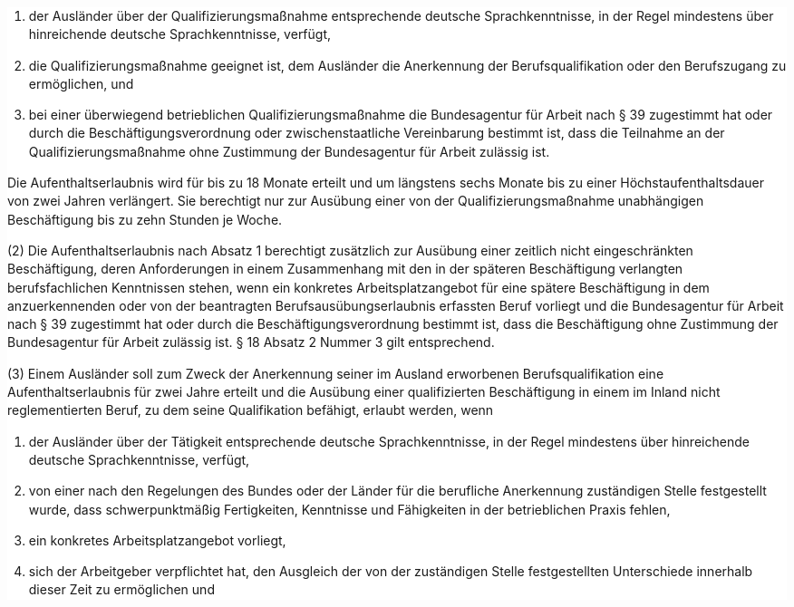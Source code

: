 1.  der Ausländer über der Qualifizierungsmaßnahme entsprechende deutsche
    Sprachkenntnisse, in der Regel mindestens über hinreichende deutsche
    Sprachkenntnisse, verfügt,


2.  die Qualifizierungsmaßnahme geeignet ist, dem Ausländer die
    Anerkennung der Berufsqualifikation oder den Berufszugang zu
    ermöglichen, und


3.  bei einer überwiegend betrieblichen Qualifizierungsmaßnahme die
    Bundesagentur für Arbeit nach § 39 zugestimmt hat oder durch die
    Beschäftigungsverordnung oder zwischenstaatliche Vereinbarung bestimmt
    ist, dass die Teilnahme an der Qualifizierungsmaßnahme ohne Zustimmung
    der Bundesagentur für Arbeit zulässig ist.



Die Aufenthaltserlaubnis wird für bis zu 18 Monate erteilt und um
längstens sechs Monate bis zu einer Höchstaufenthaltsdauer von zwei
Jahren verlängert. Sie berechtigt nur zur Ausübung einer von der
Qualifizierungsmaßnahme unabhängigen Beschäftigung bis zu zehn Stunden
je Woche.

(2) Die Aufenthaltserlaubnis nach Absatz 1 berechtigt zusätzlich zur
Ausübung einer zeitlich nicht eingeschränkten Beschäftigung, deren
Anforderungen in einem Zusammenhang mit den in der späteren
Beschäftigung verlangten berufsfachlichen Kenntnissen stehen, wenn ein
konkretes Arbeitsplatzangebot für eine spätere Beschäftigung in dem
anzuerkennenden oder von der beantragten Berufsausübungserlaubnis
erfassten Beruf vorliegt und die Bundesagentur für Arbeit nach § 39
zugestimmt hat oder durch die Beschäftigungsverordnung bestimmt ist,
dass die Beschäftigung ohne Zustimmung der Bundesagentur für Arbeit
zulässig ist. § 18 Absatz 2 Nummer 3 gilt entsprechend.

(3) Einem Ausländer soll zum Zweck der Anerkennung seiner im Ausland
erworbenen Berufsqualifikation eine Aufenthaltserlaubnis für zwei
Jahre erteilt und die Ausübung einer qualifizierten Beschäftigung in
einem im Inland nicht reglementierten Beruf, zu dem seine
Qualifikation befähigt, erlaubt werden, wenn

1.  der Ausländer über der Tätigkeit entsprechende deutsche
    Sprachkenntnisse, in der Regel mindestens über hinreichende deutsche
    Sprachkenntnisse, verfügt,


2.  von einer nach den Regelungen des Bundes oder der Länder für die
    berufliche Anerkennung zuständigen Stelle festgestellt wurde, dass
    schwerpunktmäßig Fertigkeiten, Kenntnisse und Fähigkeiten in der
    betrieblichen Praxis fehlen,


3.  ein konkretes Arbeitsplatzangebot vorliegt,


4.  sich der Arbeitgeber verpflichtet hat, den Ausgleich der von der
    zuständigen Stelle festgestellten Unterschiede innerhalb dieser Zeit
    zu ermöglichen und
